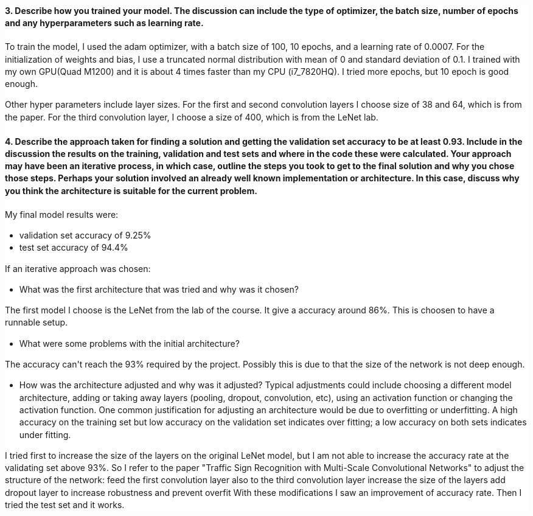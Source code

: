 
#### 3. Describe how you trained your model. The discussion can include the type of optimizer, the batch size, number of epochs and any hyperparameters such as learning rate.

To train the model, I used the adam optimizer, with a batch size of 100, 10 epochs, and a learning rate of 0.0007. For the initialization of weights and bias, I use a truncated normal distribution with mean of 0 and standard deviation of 0.1. I trained with my own GPU(Quad M1200) and it is about 4 times faster than my CPU (i7_7820HQ). I tried more epochs, but 10 epoch is good enough.

Other hyper parameters include layer sizes. For the first and second convolution layers I choose size of 38 and 64, which is from the paper. For the third convolution layer, I choose a size of 400, which is from the LeNet lab. 

#### 4. Describe the approach taken for finding a solution and getting the validation set accuracy to be at least 0.93. Include in the discussion the results on the training, validation and test sets and where in the code these were calculated. Your approach may have been an iterative process, in which case, outline the steps you took to get to the final solution and why you chose those steps. Perhaps your solution involved an already well known implementation or architecture. In this case, discuss why you think the architecture is suitable for the current problem.

My final model results were:
* validation set accuracy of 9.25% 
* test set accuracy of 94.4%

If an iterative approach was chosen:
* What was the first architecture that was tried and why was it chosen?

The first model I choose is the LeNet from the lab of the course. It give a accuracy around 86%. This is choosen to have a runnable setup.

* What were some problems with the initial architecture?

The accuracy can't reach the 93% required by the project. Possibly this is due to that the size of the network is not deep enough.

* How was the architecture adjusted and why was it adjusted? Typical adjustments could include choosing a different model architecture, adding or taking away layers (pooling, dropout, convolution, etc), using an activation function or changing the activation function. One common justification for adjusting an architecture would be due to overfitting or underfitting. A high accuracy on the training set but low accuracy on the validation set indicates over fitting; a low accuracy on both sets indicates under fitting.

I tried first to increase the size of the layers on the original LeNet model, but I am not able to increase the accuracy rate at the validating set above 93%. So I refer to the paper "Traffic Sign Recognition with Multi-Scale Convolutional Networks" to adjust the structure of the network:
feed the first convolution layer also to the third convolution layer
increase the size of the layers
add dropout layer to increase robustness and prevent overfit
With these modifications I saw an improvement of accuracy rate. Then I tried the test set and it works.
